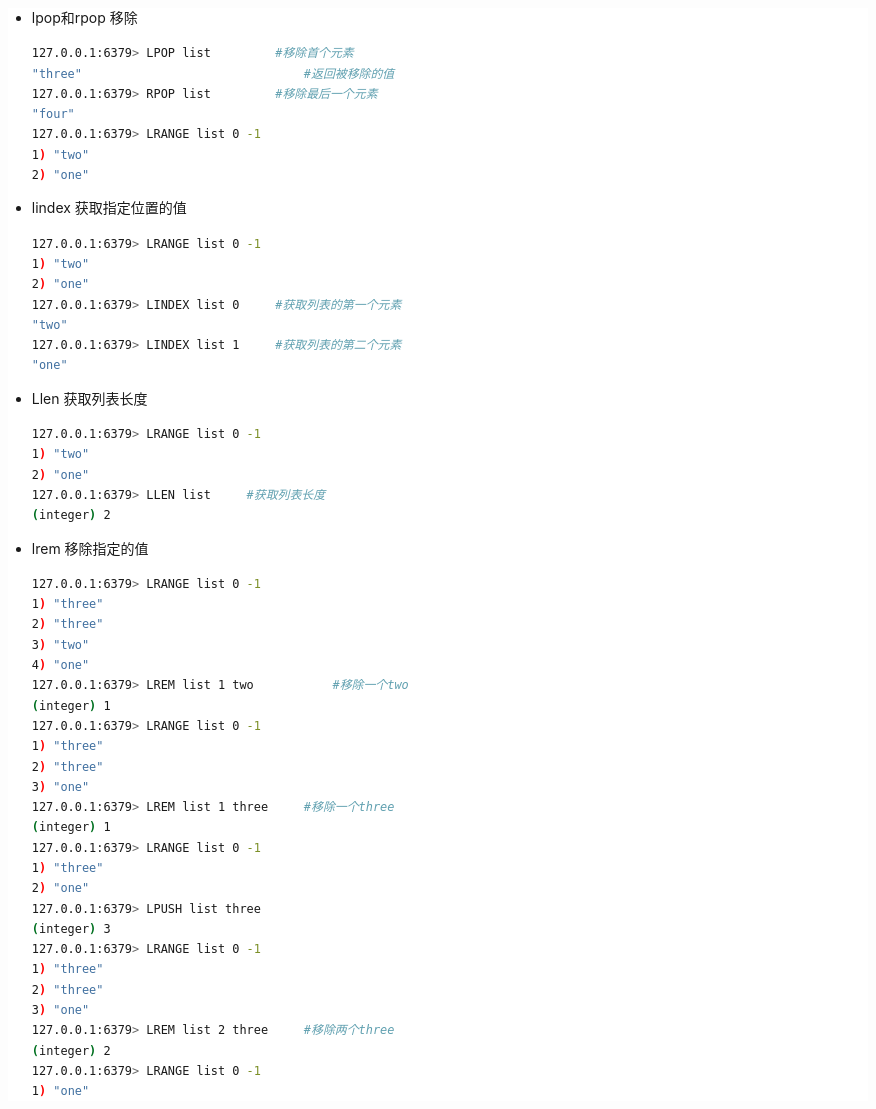   

- lpop和rpop          移除

  ```bash
  127.0.0.1:6379> LPOP list			#移除首个元素
  "three"								#返回被移除的值
  127.0.0.1:6379> RPOP list			#移除最后一个元素
  "four"
  127.0.0.1:6379> LRANGE list 0 -1
  1) "two"
  2) "one"
  ```

  

- lindex                获取指定位置的值

  ```bash
  127.0.0.1:6379> LRANGE list 0 -1
  1) "two"
  2) "one"
  127.0.0.1:6379> LINDEX list 0		#获取列表的第一个元素
  "two"
  127.0.0.1:6379> LINDEX list 1		#获取列表的第二个元素
  "one"
  ```

  

- Llen               获取列表长度

  ```bash
  127.0.0.1:6379> LRANGE list 0 -1
  1) "two"
  2) "one"
  127.0.0.1:6379> LLEN list		#获取列表长度
  (integer) 2
  ```

  

- lrem              移除指定的值

  ```bash
  127.0.0.1:6379> LRANGE list 0 -1
  1) "three"
  2) "three"
  3) "two"
  4) "one"
  127.0.0.1:6379> LREM list 1 two			#移除一个two
  (integer) 1
  127.0.0.1:6379> LRANGE list 0 -1
  1) "three"
  2) "three"
  3) "one"
  127.0.0.1:6379> LREM list 1 three		#移除一个three
  (integer) 1
  127.0.0.1:6379> LRANGE list 0 -1
  1) "three"
  2) "one"
  127.0.0.1:6379> LPUSH list three
  (integer) 3
  127.0.0.1:6379> LRANGE list 0 -1
  1) "three"
  2) "three"
  3) "one"
  127.0.0.1:6379> LREM list 2 three		#移除两个three
  (integer) 2
  127.0.0.1:6379> LRANGE list 0 -1
  1) "one"
  ```
